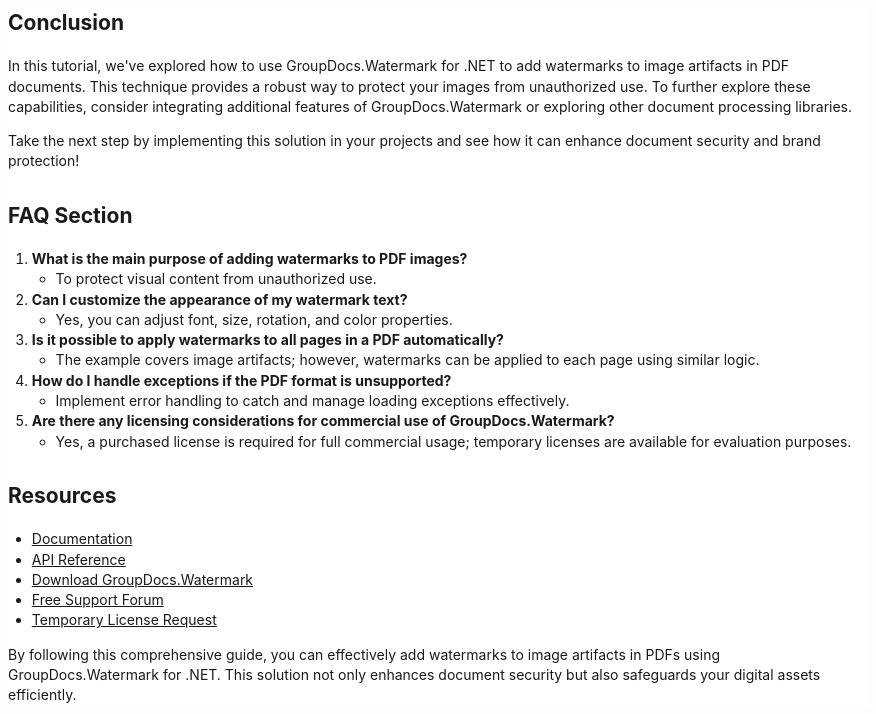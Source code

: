 ## Conclusion
In this tutorial, we've explored how to use GroupDocs.Watermark for .NET to add watermarks to image artifacts in PDF documents. This technique provides a robust way to protect your images from unauthorized use. To further explore these capabilities, consider integrating additional features of GroupDocs.Watermark or exploring other document processing libraries.

Take the next step by implementing this solution in your projects and see how it can enhance document security and brand protection!

## FAQ Section
1. **What is the main purpose of adding watermarks to PDF images?**
   - To protect visual content from unauthorized use.
2. **Can I customize the appearance of my watermark text?**
   - Yes, you can adjust font, size, rotation, and color properties.
3. **Is it possible to apply watermarks to all pages in a PDF automatically?**
   - The example covers image artifacts; however, watermarks can be applied to each page using similar logic.
4. **How do I handle exceptions if the PDF format is unsupported?**
   - Implement error handling to catch and manage loading exceptions effectively.
5. **Are there any licensing considerations for commercial use of GroupDocs.Watermark?**
   - Yes, a purchased license is required for full commercial usage; temporary licenses are available for evaluation purposes.

## Resources
- [Documentation](https://docs.groupdocs.com/watermark/net/)
- [API Reference](https://reference.groupdocs.com/watermark/net)
- [Download GroupDocs.Watermark](https://releases.groupdocs.com/watermark/net/)
- [Free Support Forum](https://forum.groupdocs.com/c/watermark/10)
- [Temporary License Request](https://purchase.groupdocs.com/temporary-license/)

By following this comprehensive guide, you can effectively add watermarks to image artifacts in PDFs using GroupDocs.Watermark for .NET. This solution not only enhances document security but also safeguards your digital assets efficiently.
